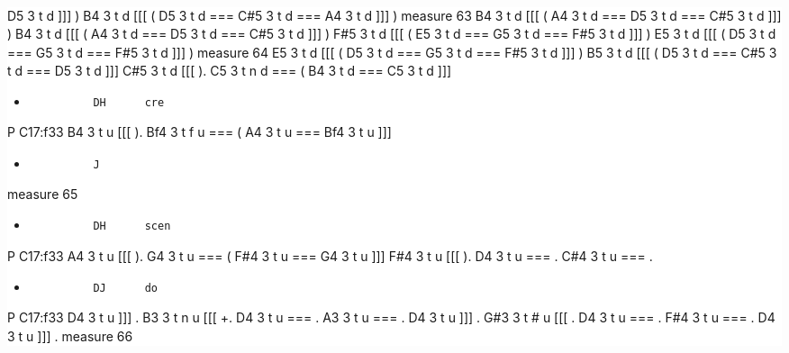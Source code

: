 D5     3        t     d  ]]]    )
B4     3        t     d  [[[    (
D5     3        t     d  ===
C#5    3        t     d  ===
A4     3        t     d  ]]]    )
measure 63
B4     3        t     d  [[[    (
A4     3        t     d  ===
D5     3        t     d  ===
C#5    3        t     d  ]]]    )
B4     3        t     d  [[[    (
A4     3        t     d  ===
D5     3        t     d  ===
C#5    3        t     d  ]]]    )
F#5    3        t     d  [[[    (
E5     3        t     d  ===
G5     3        t     d  ===
F#5    3        t     d  ]]]    )
E5     3        t     d  [[[    (
D5     3        t     d  ===
G5     3        t     d  ===
F#5    3        t     d  ]]]    )
measure 64
E5     3        t     d  [[[    (
D5     3        t     d  ===
G5     3        t     d  ===
F#5    3        t     d  ]]]    )
B5     3        t     d  [[[    (
D5     3        t     d  ===
C#5    3        t     d  ===
D5     3        t     d  ]]]
C#5    3        t     d  [[[    ).
C5     3        t n   d  ===    (
B4     3        t     d  ===
C5     3        t     d  ]]]
*               DH      cre
P   C17:f33
B4     3        t     u  [[[    ).
Bf4    3        t f   u  ===    (
A4     3        t     u  ===
Bf4    3        t     u  ]]]
*               J
measure 65
*               DH      scen
P   C17:f33
A4     3        t     u  [[[    ).
G4     3        t     u  ===    (
F#4    3        t     u  ===
G4     3        t     u  ]]]
F#4    3        t     u  [[[    ).
D4     3        t     u  ===     .
C#4    3        t     u  ===     .
*               DJ      do
P   C17:f33
D4     3        t     u  ]]]     .
B3     3        t n   u  [[[    +.
D4     3        t     u  ===     .
A3     3        t     u  ===     .
D4     3        t     u  ]]]     .
G#3    3        t #   u  [[[     .
D4     3        t     u  ===     .
F#4    3        t     u  ===     .
D4     3        t     u  ]]]     .
measure 66